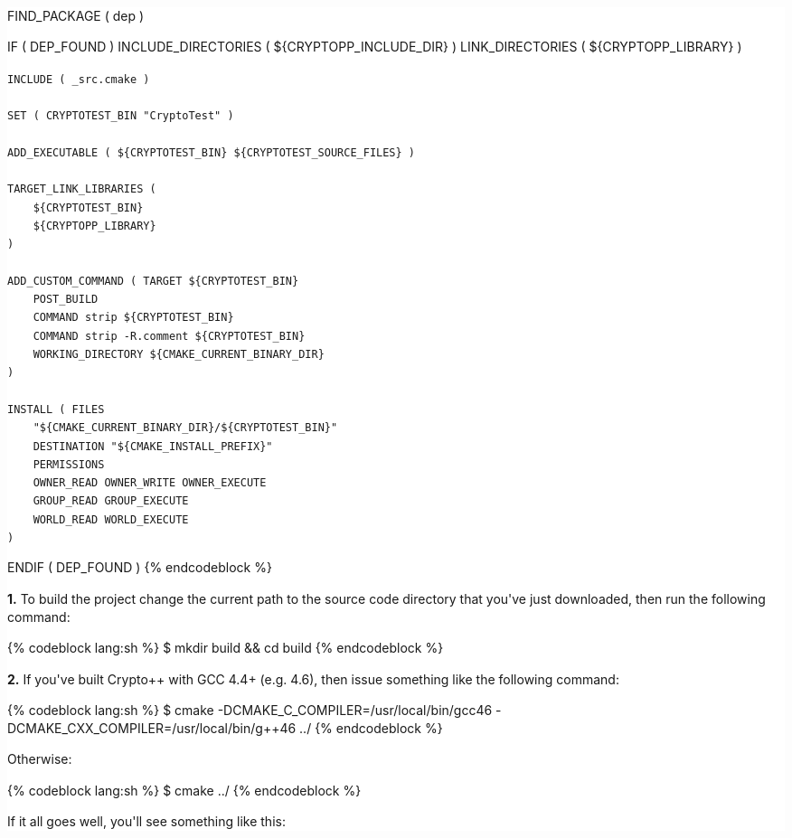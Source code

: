 
FIND_PACKAGE ( dep )

IF ( DEP_FOUND )
    INCLUDE_DIRECTORIES ( ${CRYPTOPP_INCLUDE_DIR} )
    LINK_DIRECTORIES ( ${CRYPTOPP_LIBRARY} )

    INCLUDE ( _src.cmake )
    
    SET ( CRYPTOTEST_BIN "CryptoTest" )

    ADD_EXECUTABLE ( ${CRYPTOTEST_BIN} ${CRYPTOTEST_SOURCE_FILES} )

    TARGET_LINK_LIBRARIES (
        ${CRYPTOTEST_BIN}
        ${CRYPTOPP_LIBRARY}
    )

    ADD_CUSTOM_COMMAND ( TARGET ${CRYPTOTEST_BIN}
        POST_BUILD
        COMMAND strip ${CRYPTOTEST_BIN}
        COMMAND strip -R.comment ${CRYPTOTEST_BIN}
        WORKING_DIRECTORY ${CMAKE_CURRENT_BINARY_DIR}
    )

    INSTALL ( FILES
        "${CMAKE_CURRENT_BINARY_DIR}/${CRYPTOTEST_BIN}"
        DESTINATION "${CMAKE_INSTALL_PREFIX}"
        PERMISSIONS
        OWNER_READ OWNER_WRITE OWNER_EXECUTE
        GROUP_READ GROUP_EXECUTE
        WORLD_READ WORLD_EXECUTE
    )
    
ENDIF ( DEP_FOUND )
{% endcodeblock %}


**1.** To build the project change the current path to the source code directory that you've just downloaded, then run the following command:

{% codeblock lang:sh %}
$ mkdir build && cd build
{% endcodeblock %}

**2.** If you've built Crypto++ with GCC 4.4+ (e.g. 4.6), then issue something like the following command:

{% codeblock lang:sh %}
$ cmake -DCMAKE_C_COMPILER=/usr/local/bin/gcc46 -DCMAKE_CXX_COMPILER=/usr/local/bin/g++46 ../
{% endcodeblock %}

Otherwise:

{% codeblock lang:sh %}
$ cmake ../
{% endcodeblock %}

If it all goes well, you'll see something like this:
